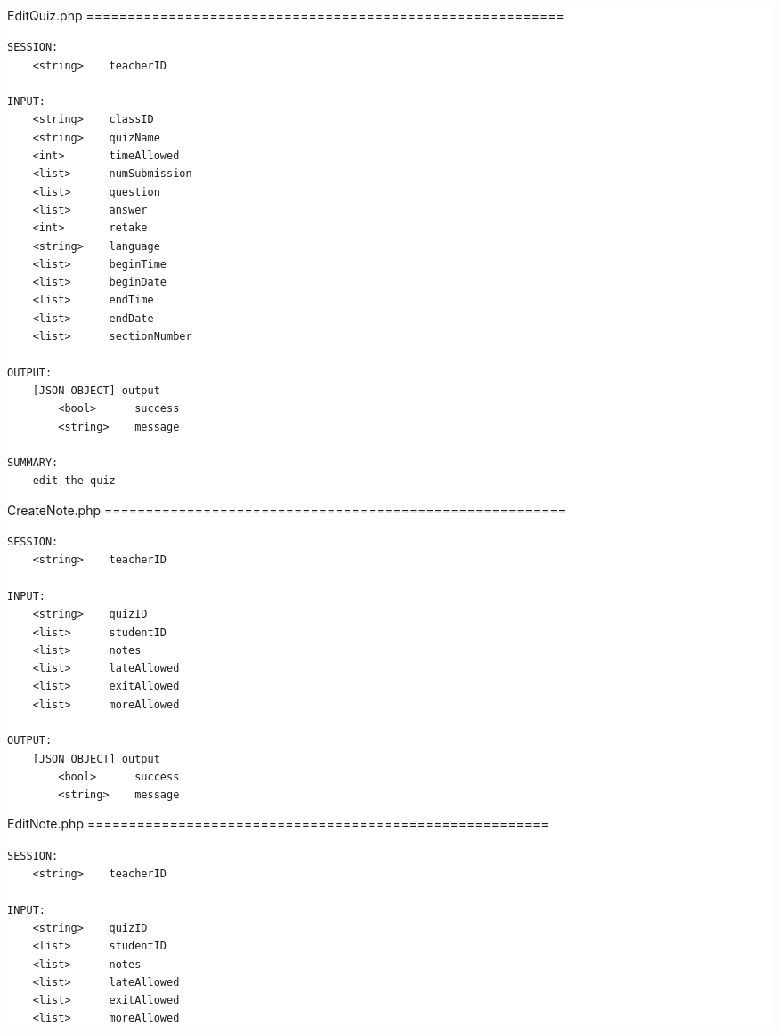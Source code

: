 EditQuiz.php ==========================================================

	SESSION:
		<string> 	teacherID

	INPUT:
		<string> 	classID
		<string>	quizName
		<int>	 	timeAllowed
		<list>		numSubmission
		<list>		question
		<list>		answer
		<int>		retake
		<string>	language
		<list>		beginTime
		<list>		beginDate
		<list>		endTime
		<list>		endDate
		<list>		sectionNumber

	OUTPUT:
		[JSON OBJECT] output
		    <bool> 		success
		    <string>	message

  	SUMMARY:
    	edit the quiz  

CreateNote.php ========================================================

	SESSION:
		<string> 	teacherID

	INPUT:
		<string>	quizID
		<list> 		studentID
		<list>		notes
		<list> 		lateAllowed 		
		<list> 		exitAllowed 
		<list>		moreAllowed

	OUTPUT:
		[JSON OBJECT] output
		    <bool> 		success
		    <string>	message

EditNote.php ========================================================

	SESSION:
		<string> 	teacherID

	INPUT:
		<string>	quizID
		<list> 		studentID
		<list>		notes
		<list> 		lateAllowed 		
		<list> 		exitAllowed 
		<list>		moreAllowed
